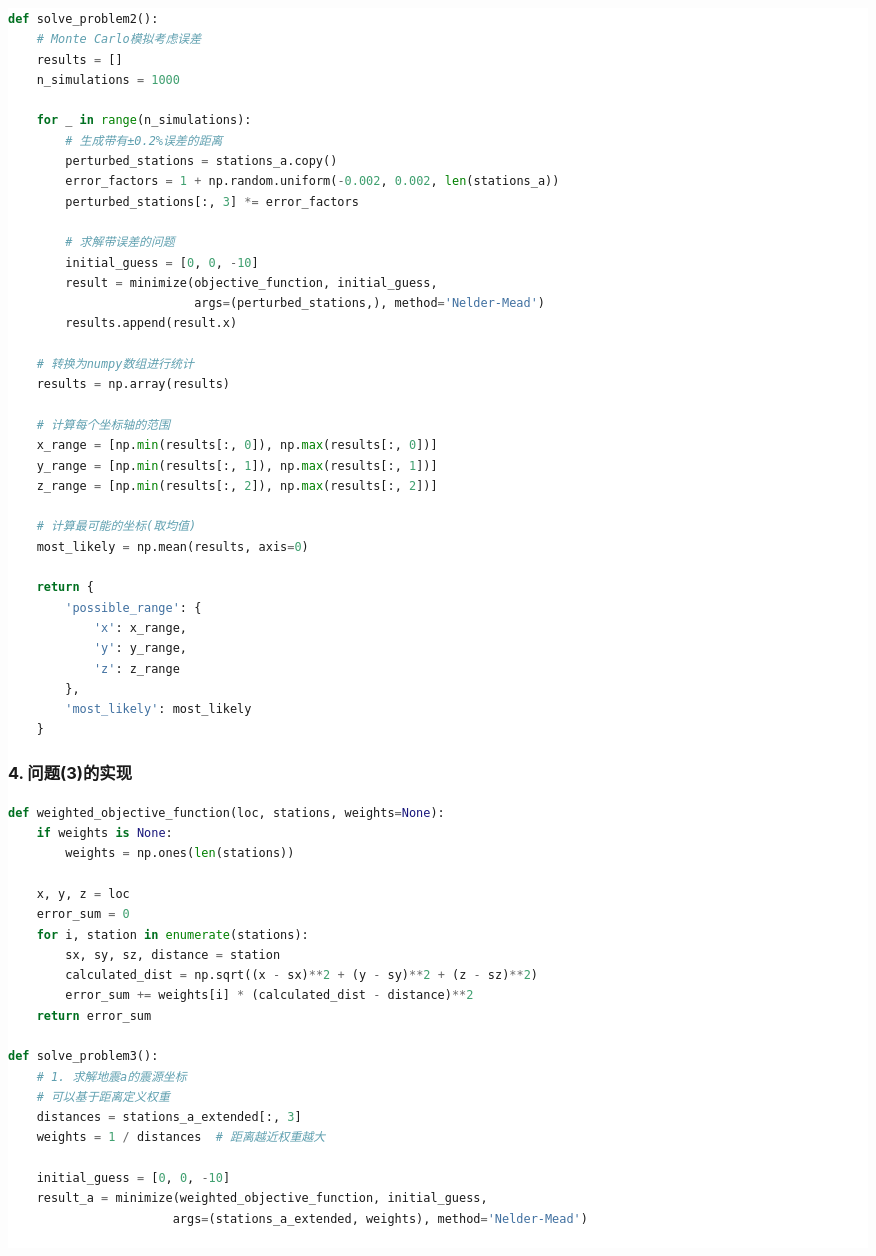 ```python
def solve_problem2():
    # Monte Carlo模拟考虑误差
    results = []
    n_simulations = 1000
    
    for _ in range(n_simulations):
        # 生成带有±0.2%误差的距离
        perturbed_stations = stations_a.copy()
        error_factors = 1 + np.random.uniform(-0.002, 0.002, len(stations_a))
        perturbed_stations[:, 3] *= error_factors
        
        # 求解带误差的问题
        initial_guess = [0, 0, -10]
        result = minimize(objective_function, initial_guess, 
                          args=(perturbed_stations,), method='Nelder-Mead')
        results.append(result.x)
    
    # 转换为numpy数组进行统计
    results = np.array(results)
    
    # 计算每个坐标轴的范围
    x_range = [np.min(results[:, 0]), np.max(results[:, 0])]
    y_range = [np.min(results[:, 1]), np.max(results[:, 1])]
    z_range = [np.min(results[:, 2]), np.max(results[:, 2])]
    
    # 计算最可能的坐标(取均值)
    most_likely = np.mean(results, axis=0)
    
    return {
        'possible_range': {
            'x': x_range,
            'y': y_range,
            'z': z_range
        },
        'most_likely': most_likely
    }
```

### 4. 问题(3)的实现

```python
def weighted_objective_function(loc, stations, weights=None):
    if weights is None:
        weights = np.ones(len(stations))
    
    x, y, z = loc
    error_sum = 0
    for i, station in enumerate(stations):
        sx, sy, sz, distance = station
        calculated_dist = np.sqrt((x - sx)**2 + (y - sy)**2 + (z - sz)**2)
        error_sum += weights[i] * (calculated_dist - distance)**2
    return error_sum

def solve_problem3():
    # 1. 求解地震a的震源坐标
    # 可以基于距离定义权重
    distances = stations_a_extended[:, 3]
    weights = 1 / distances  # 距离越近权重越大
    
    initial_guess = [0, 0, -10]
    result_a = minimize(weighted_objective_function, initial_guess, 
                       args=(stations_a_extended, weights), method='Nelder-Mead')
    
```